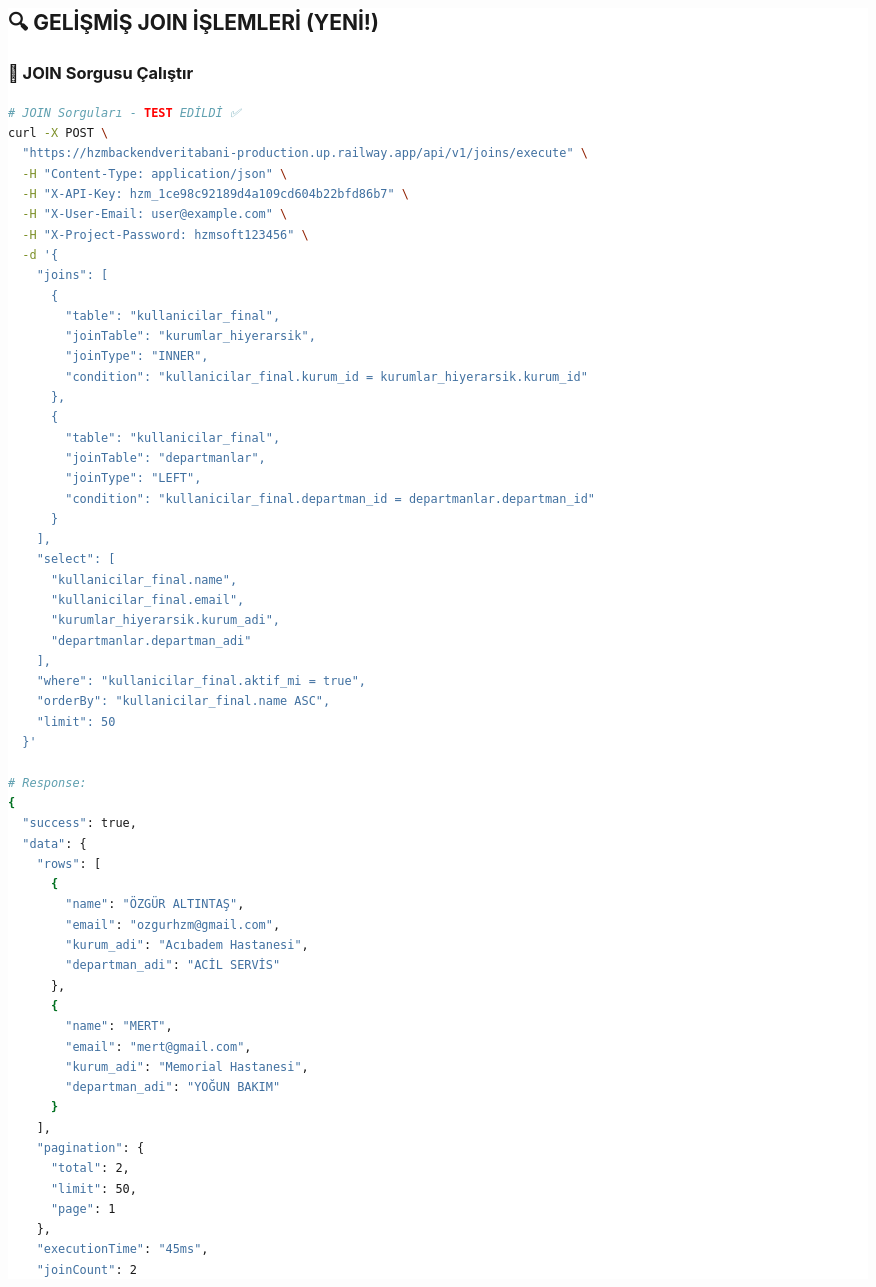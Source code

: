 ## 🔍 GELİŞMİŞ JOIN İŞLEMLERİ (YENİ!)

### 🔄 JOIN Sorgusu Çalıştır
```bash
# JOIN Sorguları - TEST EDİLDİ ✅
curl -X POST \
  "https://hzmbackendveritabani-production.up.railway.app/api/v1/joins/execute" \
  -H "Content-Type: application/json" \
  -H "X-API-Key: hzm_1ce98c92189d4a109cd604b22bfd86b7" \
  -H "X-User-Email: user@example.com" \
  -H "X-Project-Password: hzmsoft123456" \
  -d '{
    "joins": [
      {
        "table": "kullanicilar_final",
        "joinTable": "kurumlar_hiyerarsik",
        "joinType": "INNER",
        "condition": "kullanicilar_final.kurum_id = kurumlar_hiyerarsik.kurum_id"
      },
      {
        "table": "kullanicilar_final",
        "joinTable": "departmanlar",
        "joinType": "LEFT",
        "condition": "kullanicilar_final.departman_id = departmanlar.departman_id"
      }
    ],
    "select": [
      "kullanicilar_final.name",
      "kullanicilar_final.email",
      "kurumlar_hiyerarsik.kurum_adi",
      "departmanlar.departman_adi"
    ],
    "where": "kullanicilar_final.aktif_mi = true",
    "orderBy": "kullanicilar_final.name ASC",
    "limit": 50
  }'

# Response:
{
  "success": true,
  "data": {
    "rows": [
      {
        "name": "ÖZGÜR ALTINTAŞ",
        "email": "ozgurhzm@gmail.com",
        "kurum_adi": "Acıbadem Hastanesi",
        "departman_adi": "ACİL SERVİS"
      },
      {
        "name": "MERT",
        "email": "mert@gmail.com", 
        "kurum_adi": "Memorial Hastanesi",
        "departman_adi": "YOĞUN BAKIM"
      }
    ],
    "pagination": {
      "total": 2,
      "limit": 50,
      "page": 1
    },
    "executionTime": "45ms",
    "joinCount": 2
```